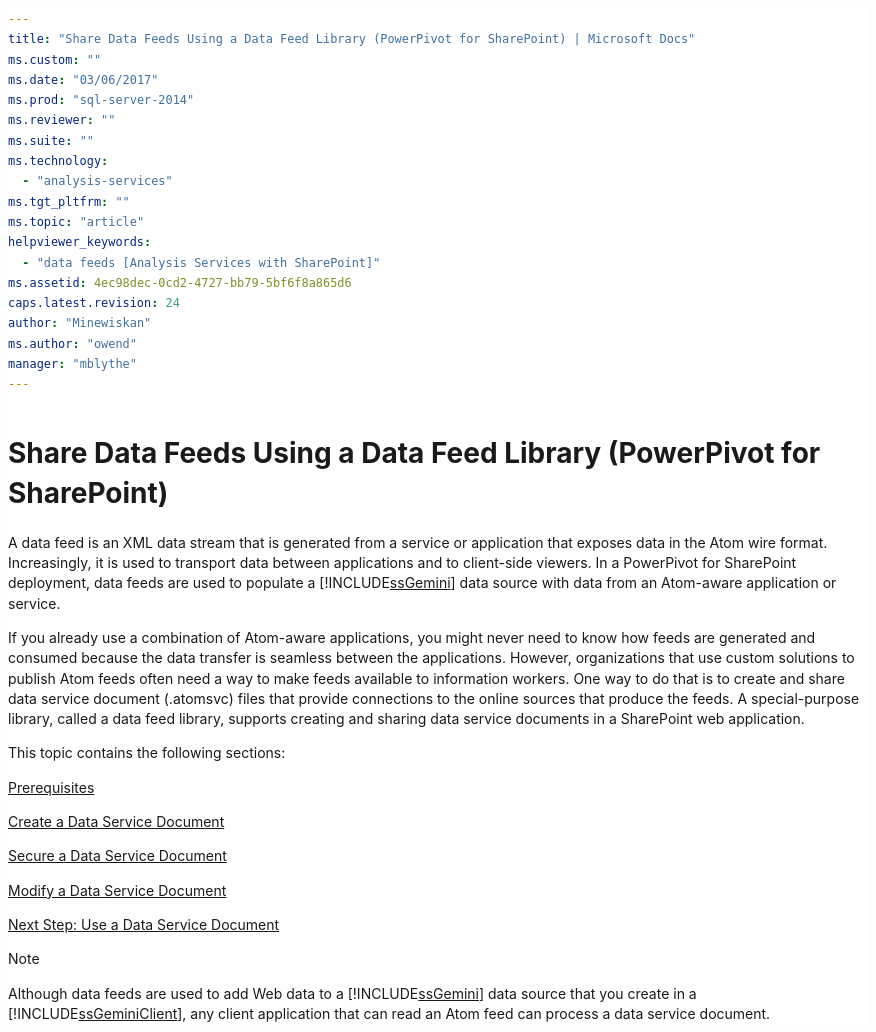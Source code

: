 ```yaml
---
title: "Share Data Feeds Using a Data Feed Library (PowerPivot for SharePoint) | Microsoft Docs"
ms.custom: ""
ms.date: "03/06/2017"
ms.prod: "sql-server-2014"
ms.reviewer: ""
ms.suite: ""
ms.technology: 
  - "analysis-services"
ms.tgt_pltfrm: ""
ms.topic: "article"
helpviewer_keywords: 
  - "data feeds [Analysis Services with SharePoint]"
ms.assetid: 4ec98dec-0cd2-4727-bb79-5bf6f8a865d6
caps.latest.revision: 24
author: "Minewiskan"
ms.author: "owend"
manager: "mblythe"
---
```

# Share Data Feeds Using a Data Feed Library (PowerPivot for SharePoint)
  A data feed is an XML data stream that is generated from a service or application that exposes data in the Atom wire format. Increasingly, it is used to transport data between applications and to client-side viewers. In a PowerPivot for SharePoint deployment, data feeds are used to populate a [!INCLUDE[ssGemini](../../includes/ssgemini-md.md)] data source with data from an Atom-aware application or service.  
  
 If you already use a combination of Atom-aware applications, you might never need to know how feeds are generated and consumed because the data transfer is seamless between the applications. However, organizations that use custom solutions to publish Atom feeds often need a way to make feeds available to information workers. One way to do that is to create and share data service document (.atomsvc) files that provide connections to the online sources that produce the feeds. A special-purpose library, called a data feed library, supports creating and sharing data service documents in a SharePoint web application.  
  
 This topic contains the following sections:  
  
 [Prerequisites](#prereq)  
  
 [Create a Data Service Document](#createdsdoc)  
  
 [Secure a Data Service Document](#securedsdoc)  
  
 [Modify a Data Service Document](#modifydsdoc)  
  
 [Next Step: Use a Data Service Document](#usedsdoc)  
  
> [!NOTE]  
>  Although data feeds are used to add Web data to a [!INCLUDE[ssGemini](../../includes/ssgemini-md.md)] data source that you create in a [!INCLUDE[ssGeminiClient](../../includes/ssgeminiclient-md.md)], any client application that can read an Atom feed can process a data service document.  
  